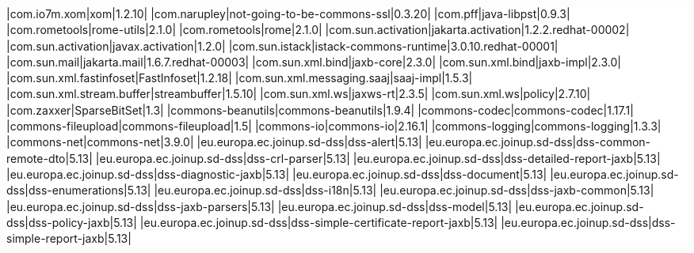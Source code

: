 |com.io7m.xom|xom|1.2.10|
|com.narupley|not-going-to-be-commons-ssl|0.3.20|
|com.pff|java-libpst|0.9.3|
|com.rometools|rome-utils|2.1.0|
|com.rometools|rome|2.1.0|
|com.sun.activation|jakarta.activation|1.2.2.redhat-00002|
|com.sun.activation|javax.activation|1.2.0|
|com.sun.istack|istack-commons-runtime|3.0.10.redhat-00001|
|com.sun.mail|jakarta.mail|1.6.7.redhat-00003|
|com.sun.xml.bind|jaxb-core|2.3.0|
|com.sun.xml.bind|jaxb-impl|2.3.0|
|com.sun.xml.fastinfoset|FastInfoset|1.2.18|
|com.sun.xml.messaging.saaj|saaj-impl|1.5.3|
|com.sun.xml.stream.buffer|streambuffer|1.5.10|
|com.sun.xml.ws|jaxws-rt|2.3.5|
|com.sun.xml.ws|policy|2.7.10|
|com.zaxxer|SparseBitSet|1.3|
|commons-beanutils|commons-beanutils|1.9.4|
|commons-codec|commons-codec|1.17.1|
|commons-fileupload|commons-fileupload|1.5|
|commons-io|commons-io|2.16.1|
|commons-logging|commons-logging|1.3.3|
|commons-net|commons-net|3.9.0|
|eu.europa.ec.joinup.sd-dss|dss-alert|5.13|
|eu.europa.ec.joinup.sd-dss|dss-common-remote-dto|5.13|
|eu.europa.ec.joinup.sd-dss|dss-crl-parser|5.13|
|eu.europa.ec.joinup.sd-dss|dss-detailed-report-jaxb|5.13|
|eu.europa.ec.joinup.sd-dss|dss-diagnostic-jaxb|5.13|
|eu.europa.ec.joinup.sd-dss|dss-document|5.13|
|eu.europa.ec.joinup.sd-dss|dss-enumerations|5.13|
|eu.europa.ec.joinup.sd-dss|dss-i18n|5.13|
|eu.europa.ec.joinup.sd-dss|dss-jaxb-common|5.13|
|eu.europa.ec.joinup.sd-dss|dss-jaxb-parsers|5.13|
|eu.europa.ec.joinup.sd-dss|dss-model|5.13|
|eu.europa.ec.joinup.sd-dss|dss-policy-jaxb|5.13|
|eu.europa.ec.joinup.sd-dss|dss-simple-certificate-report-jaxb|5.13|
|eu.europa.ec.joinup.sd-dss|dss-simple-report-jaxb|5.13|